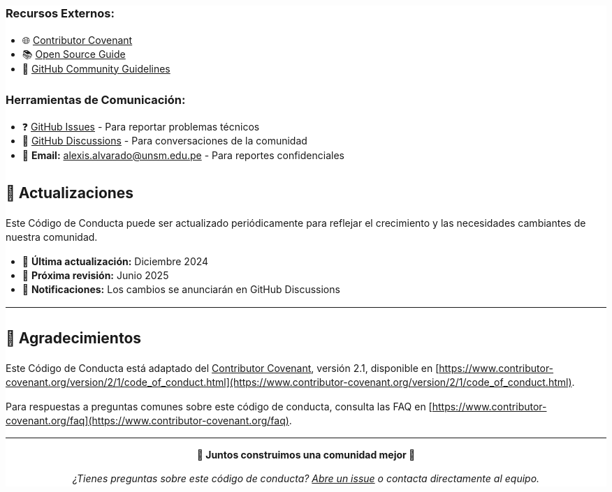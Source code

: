 ### **Recursos Externos:**
- 🌐 [Contributor Covenant](https://www.contributor-covenant.org/es/)
- 📚 [Open Source Guide](https://opensource.guide/es/code-of-conduct/)
- 🤝 [GitHub Community Guidelines](https://docs.github.com/en/site-policy/github-terms/github-community-guidelines)

### **Herramientas de Comunicación:**
- ❓ [GitHub Issues](../../issues) - Para reportar problemas técnicos
- 💬 [GitHub Discussions](../../discussions) - Para conversaciones de la comunidad
- 📧 **Email:** alexis.alvarado@unsm.edu.pe - Para reportes confidenciales

## 🔄 Actualizaciones

Este Código de Conducta puede ser actualizado periódicamente para reflejar el crecimiento y las necesidades cambiantes de nuestra comunidad. 

- 📅 **Última actualización:** Diciembre 2024
- 🔄 **Próxima revisión:** Junio 2025
- 📢 **Notificaciones:** Los cambios se anunciarán en GitHub Discussions

---

## 🙏 Agradecimientos

Este Código de Conducta está adaptado del [Contributor Covenant](https://www.contributor-covenant.org), versión 2.1, disponible en [https://www.contributor-covenant.org/version/2/1/code_of_conduct.html](https://www.contributor-covenant.org/version/2/1/code_of_conduct.html).

Para respuestas a preguntas comunes sobre este código de conducta, consulta las FAQ en [https://www.contributor-covenant.org/faq](https://www.contributor-covenant.org/faq).

---

<div align="center">

**🌟 Juntos construimos una comunidad mejor 🌟**

*¿Tienes preguntas sobre este código de conducta? [Abre un issue](../../issues/new?template=question.yml) o contacta directamente al equipo.*

</div>